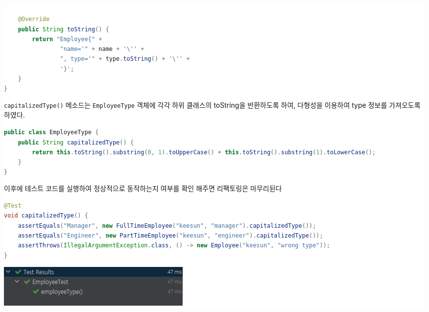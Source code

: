 ```java
  
    @Override
    public String toString() {
        return "Employee{" +
                "name='" + name + '\'' +
                ", type='" + type.toString() + '\'' +
                '}';
    }
}
```

`capitalizedType()` 메소드는 `EmployeeType` 객체에 각각 하위 클래스의 toString을 반환하도록 하여, 다형성을 이용하여 type 정보를 가져오도록 하였다.

```java
public class EmployeeType {
    public String capitalizedType() {
        return this.toString().substring(0, 1).toUpperCase() + this.toString().substring(1).toLowerCase();
    }
}
```


이후에 테스트 코드를 실행하여 정상적으로 동작하는지 여부를 확인 해주면 리팩토링은 마무리된다

```java
@Test
void capitalizedType() {
    assertEquals("Manager", new FullTimeEmployee("keesun", "manager").capitalizedType());
    assertEquals("Engineer", new PartTimeEmployee("keesun", "engineer").capitalizedType());
    assertThrows(IllegalArgumentException.class, () -> new Employee("keesun", "wrong type"));
}
```

![리팩토링004](/assets/image/2023/2023-01/03-refact004.png)
